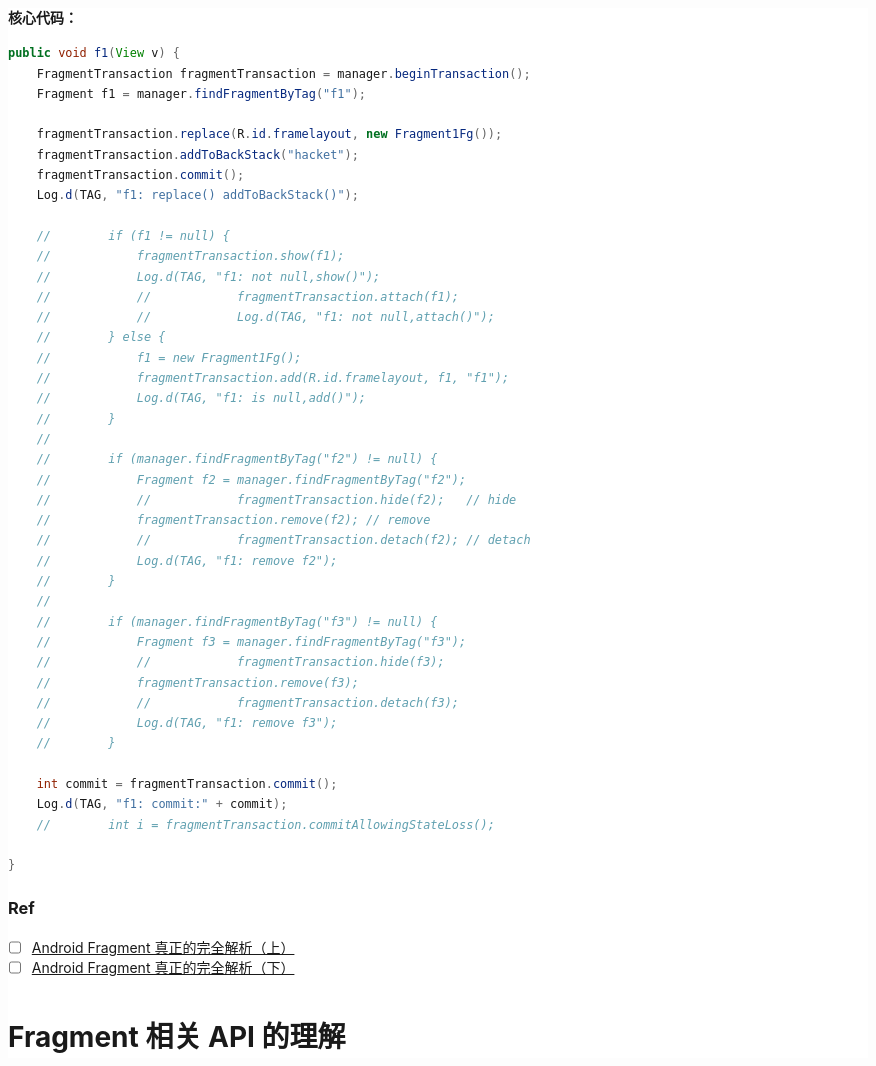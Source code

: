 **核心代码：**

```java
public void f1(View v) {
    FragmentTransaction fragmentTransaction = manager.beginTransaction();
    Fragment f1 = manager.findFragmentByTag("f1");

    fragmentTransaction.replace(R.id.framelayout, new Fragment1Fg());
    fragmentTransaction.addToBackStack("hacket");
    fragmentTransaction.commit();
    Log.d(TAG, "f1: replace() addToBackStack()");

    //        if (f1 != null) {
    //            fragmentTransaction.show(f1);
    //            Log.d(TAG, "f1: not null,show()");
    //            //            fragmentTransaction.attach(f1);
    //            //            Log.d(TAG, "f1: not null,attach()");
    //        } else {
    //            f1 = new Fragment1Fg();
    //            fragmentTransaction.add(R.id.framelayout, f1, "f1");
    //            Log.d(TAG, "f1: is null,add()");
    //        }
    //
    //        if (manager.findFragmentByTag("f2") != null) {
    //            Fragment f2 = manager.findFragmentByTag("f2");
    //            //            fragmentTransaction.hide(f2);   // hide
    //            fragmentTransaction.remove(f2); // remove
    //            //            fragmentTransaction.detach(f2); // detach
    //            Log.d(TAG, "f1: remove f2");
    //        }
    //
    //        if (manager.findFragmentByTag("f3") != null) {
    //            Fragment f3 = manager.findFragmentByTag("f3");
    //            //            fragmentTransaction.hide(f3);
    //            fragmentTransaction.remove(f3);
    //            //            fragmentTransaction.detach(f3);
    //            Log.d(TAG, "f1: remove f3");
    //        }

    int commit = fragmentTransaction.commit();
    Log.d(TAG, "f1: commit:" + commit);
    //        int i = fragmentTransaction.commitAllowingStateLoss();

}
```

### Ref

- [ ] [Android Fragment 真正的完全解析（上）](http://blog.csdn.net/lmj623565791/article/details/37970961)
- [ ] [Android Fragment 真正的完全解析（下）](http://blog.csdn.net/lmj623565791/article/details/37992017)

# Fragment 相关 API 的理解
